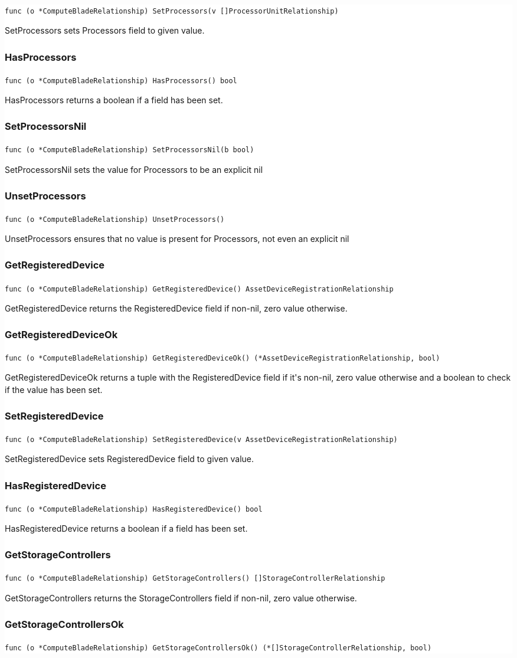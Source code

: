 `func (o *ComputeBladeRelationship) SetProcessors(v []ProcessorUnitRelationship)`

SetProcessors sets Processors field to given value.

### HasProcessors

`func (o *ComputeBladeRelationship) HasProcessors() bool`

HasProcessors returns a boolean if a field has been set.

### SetProcessorsNil

`func (o *ComputeBladeRelationship) SetProcessorsNil(b bool)`

 SetProcessorsNil sets the value for Processors to be an explicit nil

### UnsetProcessors
`func (o *ComputeBladeRelationship) UnsetProcessors()`

UnsetProcessors ensures that no value is present for Processors, not even an explicit nil
### GetRegisteredDevice

`func (o *ComputeBladeRelationship) GetRegisteredDevice() AssetDeviceRegistrationRelationship`

GetRegisteredDevice returns the RegisteredDevice field if non-nil, zero value otherwise.

### GetRegisteredDeviceOk

`func (o *ComputeBladeRelationship) GetRegisteredDeviceOk() (*AssetDeviceRegistrationRelationship, bool)`

GetRegisteredDeviceOk returns a tuple with the RegisteredDevice field if it's non-nil, zero value otherwise
and a boolean to check if the value has been set.

### SetRegisteredDevice

`func (o *ComputeBladeRelationship) SetRegisteredDevice(v AssetDeviceRegistrationRelationship)`

SetRegisteredDevice sets RegisteredDevice field to given value.

### HasRegisteredDevice

`func (o *ComputeBladeRelationship) HasRegisteredDevice() bool`

HasRegisteredDevice returns a boolean if a field has been set.

### GetStorageControllers

`func (o *ComputeBladeRelationship) GetStorageControllers() []StorageControllerRelationship`

GetStorageControllers returns the StorageControllers field if non-nil, zero value otherwise.

### GetStorageControllersOk

`func (o *ComputeBladeRelationship) GetStorageControllersOk() (*[]StorageControllerRelationship, bool)`
